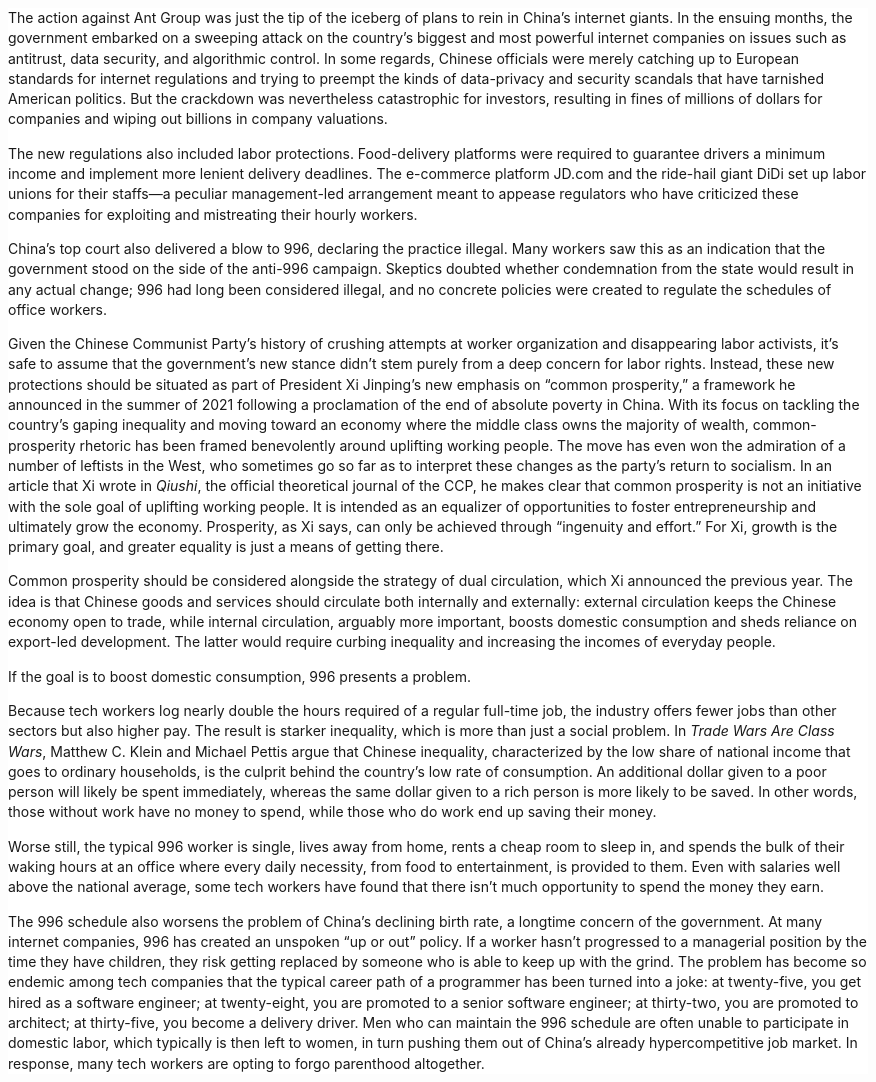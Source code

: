 <p>The action against Ant Group was just the tip of the iceberg of plans to rein in China’s internet giants. In the ensuing months, the government embarked on a sweeping attack on the country’s biggest and most powerful internet companies on issues such as antitrust, data security, and algorithmic control. In some regards, Chinese officials were merely catching up to European standards for internet regulations and trying to preempt the kinds of data-privacy and security scandals that have tarnished American politics. But the crackdown was nevertheless catastrophic for investors, resulting in fines of millions of dollars for companies and wiping out billions in company valuations.</p>
<p>The new regulations also included labor protections. Food-delivery platforms were required to guarantee drivers a minimum income and implement more lenient delivery deadlines. The e-commerce platform JD.com and the ride-hail giant DiDi set up labor unions for their staffs—a peculiar management-led arrangement meant to appease regulators who have criticized these companies for exploiting and mistreating their hourly workers.</p>
<p>China’s top court also delivered a blow to 996, declaring the practice illegal. Many workers saw this as an indication that the government stood on the side of the anti-996 campaign. Skeptics doubted whether condemnation from the state would result in any actual change; 996 had long been considered illegal, and no concrete policies were created to regulate the schedules of office workers.</p>
<p>Given the Chinese Communist Party’s history of crushing attempts at worker organization and disappearing labor activists, it’s safe to assume that the government’s new stance didn’t stem purely from a deep concern for labor rights. Instead, these new protections should be situated as part of President Xi Jinping’s new emphasis on “common prosperity,” a framework he announced in the summer of 2021 following a proclamation of the end of absolute poverty in China. With its focus on tackling the country’s gaping inequality and moving toward an economy where the middle class owns the majority of wealth, common-prosperity rhetoric has been framed benevolently around uplifting working people. The move has even won the admiration of a number of leftists in the West, who sometimes go so far as to interpret these changes as the party’s return to socialism. In an article that Xi wrote in <i>Qiushi</i>, the official theoretical journal of the CCP, he makes clear that common prosperity is not an initiative with the sole goal of uplifting working people. It is intended as an equalizer of opportunities to foster entrepreneurship and ultimately grow the economy. Prosperity, as Xi says, can only be achieved through “ingenuity and effort.” For Xi, growth is the primary goal, and greater equality is just a means of getting there.</p>
<p>Common prosperity should be considered alongside the strategy of dual circulation, which Xi announced the previous year. The idea is that Chinese goods and services should circulate both internally and externally: external circulation keeps the Chinese economy open to trade, while internal circulation, arguably more important, boosts domestic consumption and sheds reliance on export-led development. The latter would require curbing inequality and increasing the incomes of everyday people.</p>
<p>If the goal is to boost domestic consumption, 996 presents a problem.</p>
<p>Because tech workers log nearly double the hours required of a regular full-time job, the industry offers fewer jobs than other sectors but also higher pay. The result is starker inequality, which is more than just a social problem. In <i>Trade Wars Are Class Wars</i>, Matthew C. Klein and Michael Pettis argue that Chinese inequality, characterized by the low share of national income that goes to ordinary households, is the culprit behind the country’s low rate of consumption. An additional dollar given to a poor person will likely be spent immediately, whereas the same dollar given to a rich person is more likely to be saved. In other words, those without work have no money to spend, while those who do work end up saving their money.</p>
<p>Worse still, the typical 996 worker is single, lives away from home, rents a cheap room to sleep in, and spends the bulk of their waking hours at an office where every daily necessity, from food to entertainment, is provided to them. Even with salaries well above the national average, some tech workers have found that there isn’t much opportunity to spend the money they earn.</p>
<p>The 996 schedule also worsens the problem of China’s declining birth rate, a longtime concern of the government. At many internet companies, 996 has created an unspoken “up or out” policy. If a worker hasn’t progressed to a managerial position by the time they have children, they risk getting replaced by someone who is able to keep up with the grind. The problem has become so endemic among tech companies that the typical career path of a programmer has been turned into a joke: at twenty-five, you get hired as a software engineer; at twenty-eight, you are promoted to a senior software engineer; at thirty-two, you are promoted to architect; at thirty-five, you become a delivery driver. Men who can maintain the 996 schedule are often unable to participate in domestic labor, which typically is then left to women, in turn pushing them out of China’s already hypercompetitive job market. In response, many tech workers are opting to forgo parenthood altogether.</p>
